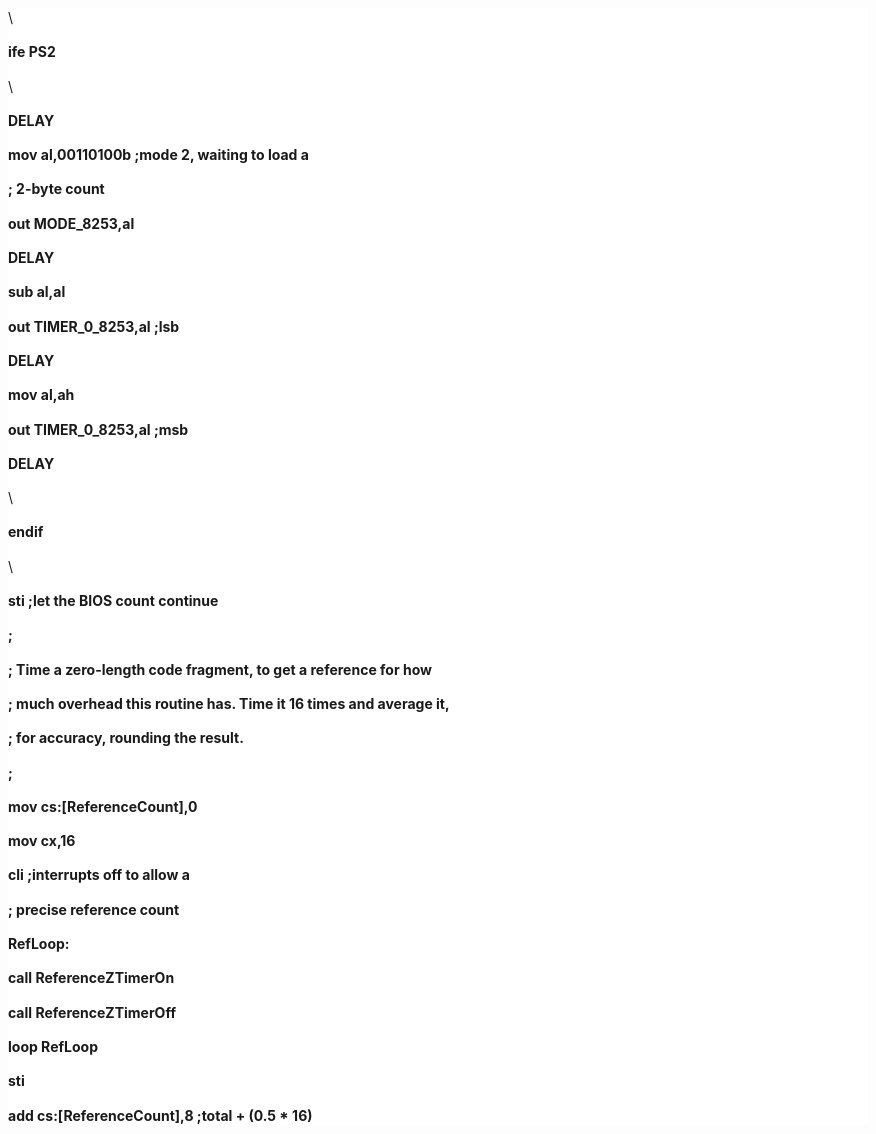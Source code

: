 \

**ife PS2**

\

**DELAY**

**mov al,00110100b ;mode 2, waiting to load a**

**; 2-byte count**

**out MODE\_8253,al**

**DELAY**

**sub al,al**

**out TIMER\_0\_8253,al ;lsb**

**DELAY**

**mov al,ah**

**out TIMER\_0\_8253,al ;msb**

**DELAY**

\

**endif**

\

**sti ;let the BIOS count continue**

**;**

**; Time a zero-length code fragment, to get a reference for how**

**; much overhead this routine has. Time it 16 times and average it,**

**; for accuracy, rounding the result.**

**;**

**mov cs:[ReferenceCount],0**

**mov cx,16**

**cli ;interrupts off to allow a**

**; precise reference count**

**RefLoop:**

**call ReferenceZTimerOn**

**call ReferenceZTimerOff**

**loop RefLoop**

**sti**

**add cs:[ReferenceCount],8 ;total + (0.5 \* 16)**
